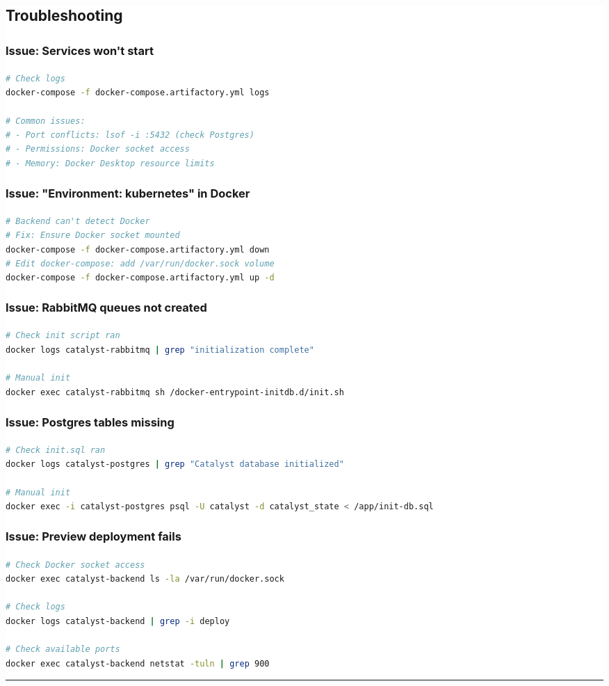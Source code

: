 
## Troubleshooting

### Issue: Services won't start

```bash
# Check logs
docker-compose -f docker-compose.artifactory.yml logs

# Common issues:
# - Port conflicts: lsof -i :5432 (check Postgres)
# - Permissions: Docker socket access
# - Memory: Docker Desktop resource limits
```

### Issue: "Environment: kubernetes" in Docker

```bash
# Backend can't detect Docker
# Fix: Ensure Docker socket mounted
docker-compose -f docker-compose.artifactory.yml down
# Edit docker-compose: add /var/run/docker.sock volume
docker-compose -f docker-compose.artifactory.yml up -d
```

### Issue: RabbitMQ queues not created

```bash
# Check init script ran
docker logs catalyst-rabbitmq | grep "initialization complete"

# Manual init
docker exec catalyst-rabbitmq sh /docker-entrypoint-initdb.d/init.sh
```

### Issue: Postgres tables missing

```bash
# Check init.sql ran
docker logs catalyst-postgres | grep "Catalyst database initialized"

# Manual init
docker exec -i catalyst-postgres psql -U catalyst -d catalyst_state < /app/init-db.sql
```

### Issue: Preview deployment fails

```bash
# Check Docker socket access
docker exec catalyst-backend ls -la /var/run/docker.sock

# Check logs
docker logs catalyst-backend | grep -i deploy

# Check available ports
docker exec catalyst-backend netstat -tuln | grep 900
```

---